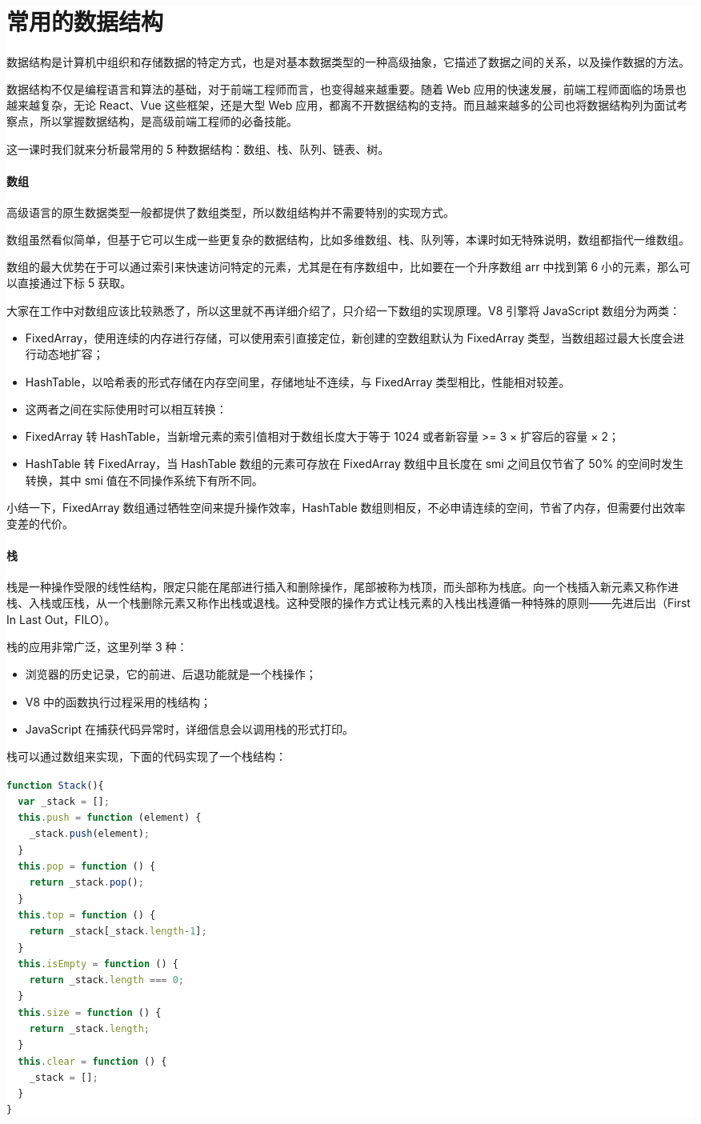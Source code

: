 # 常用的数据结构

数据结构是计算机中组织和存储数据的特定方式，也是对基本数据类型的一种高级抽象，它描述了数据之间的关系，以及操作数据的方法。

数据结构不仅是编程语言和算法的基础，对于前端工程师而言，也变得越来越重要。随着 Web 应用的快速发展，前端工程师面临的场景也越来越复杂，无论 React、Vue 这些框架，还是大型 Web 应用，都离不开数据结构的支持。而且越来越多的公司也将数据结构列为面试考察点，所以掌握数据结构，是高级前端工程师的必备技能。

这一课时我们就来分析最常用的 5 种数据结构：数组、栈、队列、链表、树。

#### 数组

高级语言的原生数据类型一般都提供了数组类型，所以数组结构并不需要特别的实现方式。

数组虽然看似简单，但基于它可以生成一些更复杂的数据结构，比如多维数组、栈、队列等，本课时如无特殊说明，数组都指代一维数组。

数组的最大优势在于可以通过索引来快速访问特定的元素，尤其是在有序数组中，比如要在一个升序数组 arr 中找到第 6 小的元素，那么可以直接通过下标 5 获取。

大家在工作中对数组应该比较熟悉了，所以这里就不再详细介绍了，只介绍一下数组的实现原理。V8 引擎将 JavaScript 数组分为两类：

- FixedArray，使用连续的内存进行存储，可以使用索引直接定位，新创建的空数组默认为 FixedArray 类型，当数组超过最大长度会进行动态地扩容；

- HashTable，以哈希表的形式存储在内存空间里，存储地址不连续，与 FixedArray 类型相比，性能相对较差。

- 这两者之间在实际使用时可以相互转换：

- FixedArray 转 HashTable，当新增元素的索引值相对于数组长度大于等于 1024  或者新容量 >= 3 × 扩容后的容量 × 2；

- HashTable 转 FixedArray，当 HashTable 数组的元素可存放在 FixedArray 数组中且长度在 smi 之间且仅节省了 50% 的空间时发生转换，其中 smi 值在不同操作系统下有所不同。

小结一下，FixedArray 数组通过牺牲空间来提升操作效率，HashTable 数组则相反，不必申请连续的空间，节省了内存，但需要付出效率变差的代价。

#### 栈

栈是一种操作受限的线性结构，限定只能在尾部进行插入和删除操作，尾部被称为栈顶，而头部称为栈底。向一个栈插入新元素又称作进栈、入栈或压栈，从一个栈删除元素又称作出栈或退栈。这种受限的操作方式让栈元素的入栈出栈遵循一种特殊的原则——先进后出（First In Last Out，FILO）。

栈的应用非常广泛，这里列举 3 种：

- 浏览器的历史记录，它的前进、后退功能就是一个栈操作；

- V8 中的函数执行过程采用的栈结构；

- JavaScript 在捕获代码异常时，详细信息会以调用栈的形式打印。

栈可以通过数组来实现，下面的代码实现了一个栈结构：

```js
function Stack(){
  var _stack = [];
  this.push = function (element) {
    _stack.push(element);
  }
  this.pop = function () {
    return _stack.pop();
  }
  this.top = function () {
    return _stack[_stack.length-1];
  }
  this.isEmpty = function () {
    return _stack.length === 0;
  }
  this.size = function () {
    return _stack.length;
  }
  this.clear = function () {
    _stack = [];
  }
}
```
